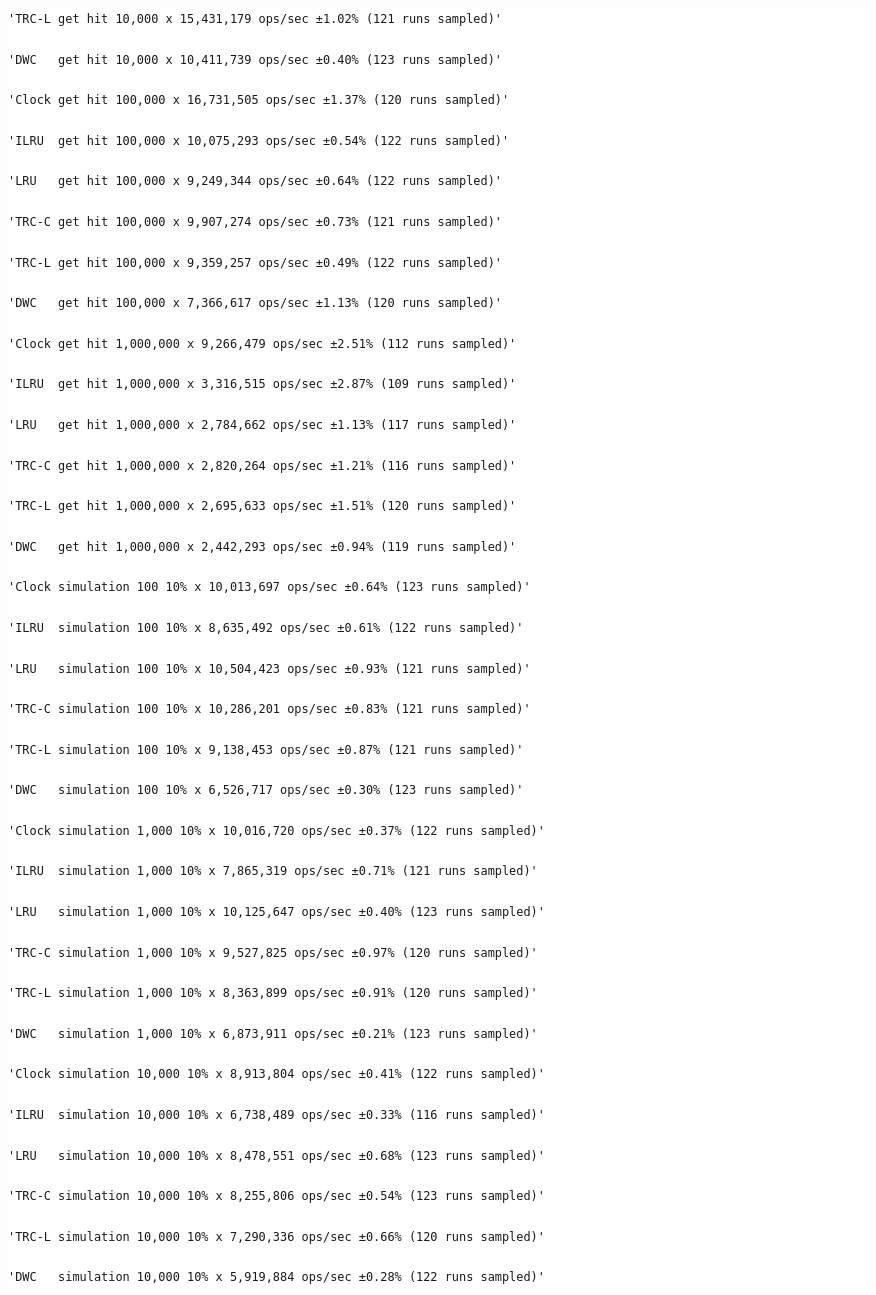 ```
'TRC-L get hit 10,000 x 15,431,179 ops/sec ±1.02% (121 runs sampled)'

'DWC   get hit 10,000 x 10,411,739 ops/sec ±0.40% (123 runs sampled)'

'Clock get hit 100,000 x 16,731,505 ops/sec ±1.37% (120 runs sampled)'

'ILRU  get hit 100,000 x 10,075,293 ops/sec ±0.54% (122 runs sampled)'

'LRU   get hit 100,000 x 9,249,344 ops/sec ±0.64% (122 runs sampled)'

'TRC-C get hit 100,000 x 9,907,274 ops/sec ±0.73% (121 runs sampled)'

'TRC-L get hit 100,000 x 9,359,257 ops/sec ±0.49% (122 runs sampled)'

'DWC   get hit 100,000 x 7,366,617 ops/sec ±1.13% (120 runs sampled)'

'Clock get hit 1,000,000 x 9,266,479 ops/sec ±2.51% (112 runs sampled)'

'ILRU  get hit 1,000,000 x 3,316,515 ops/sec ±2.87% (109 runs sampled)'

'LRU   get hit 1,000,000 x 2,784,662 ops/sec ±1.13% (117 runs sampled)'

'TRC-C get hit 1,000,000 x 2,820,264 ops/sec ±1.21% (116 runs sampled)'

'TRC-L get hit 1,000,000 x 2,695,633 ops/sec ±1.51% (120 runs sampled)'

'DWC   get hit 1,000,000 x 2,442,293 ops/sec ±0.94% (119 runs sampled)'

'Clock simulation 100 10% x 10,013,697 ops/sec ±0.64% (123 runs sampled)'

'ILRU  simulation 100 10% x 8,635,492 ops/sec ±0.61% (122 runs sampled)'

'LRU   simulation 100 10% x 10,504,423 ops/sec ±0.93% (121 runs sampled)'

'TRC-C simulation 100 10% x 10,286,201 ops/sec ±0.83% (121 runs sampled)'

'TRC-L simulation 100 10% x 9,138,453 ops/sec ±0.87% (121 runs sampled)'

'DWC   simulation 100 10% x 6,526,717 ops/sec ±0.30% (123 runs sampled)'

'Clock simulation 1,000 10% x 10,016,720 ops/sec ±0.37% (122 runs sampled)'

'ILRU  simulation 1,000 10% x 7,865,319 ops/sec ±0.71% (121 runs sampled)'

'LRU   simulation 1,000 10% x 10,125,647 ops/sec ±0.40% (123 runs sampled)'

'TRC-C simulation 1,000 10% x 9,527,825 ops/sec ±0.97% (120 runs sampled)'

'TRC-L simulation 1,000 10% x 8,363,899 ops/sec ±0.91% (120 runs sampled)'

'DWC   simulation 1,000 10% x 6,873,911 ops/sec ±0.21% (123 runs sampled)'

'Clock simulation 10,000 10% x 8,913,804 ops/sec ±0.41% (122 runs sampled)'

'ILRU  simulation 10,000 10% x 6,738,489 ops/sec ±0.33% (116 runs sampled)'

'LRU   simulation 10,000 10% x 8,478,551 ops/sec ±0.68% (123 runs sampled)'

'TRC-C simulation 10,000 10% x 8,255,806 ops/sec ±0.54% (123 runs sampled)'

'TRC-L simulation 10,000 10% x 7,290,336 ops/sec ±0.66% (120 runs sampled)'

'DWC   simulation 10,000 10% x 5,919,884 ops/sec ±0.28% (122 runs sampled)'
```